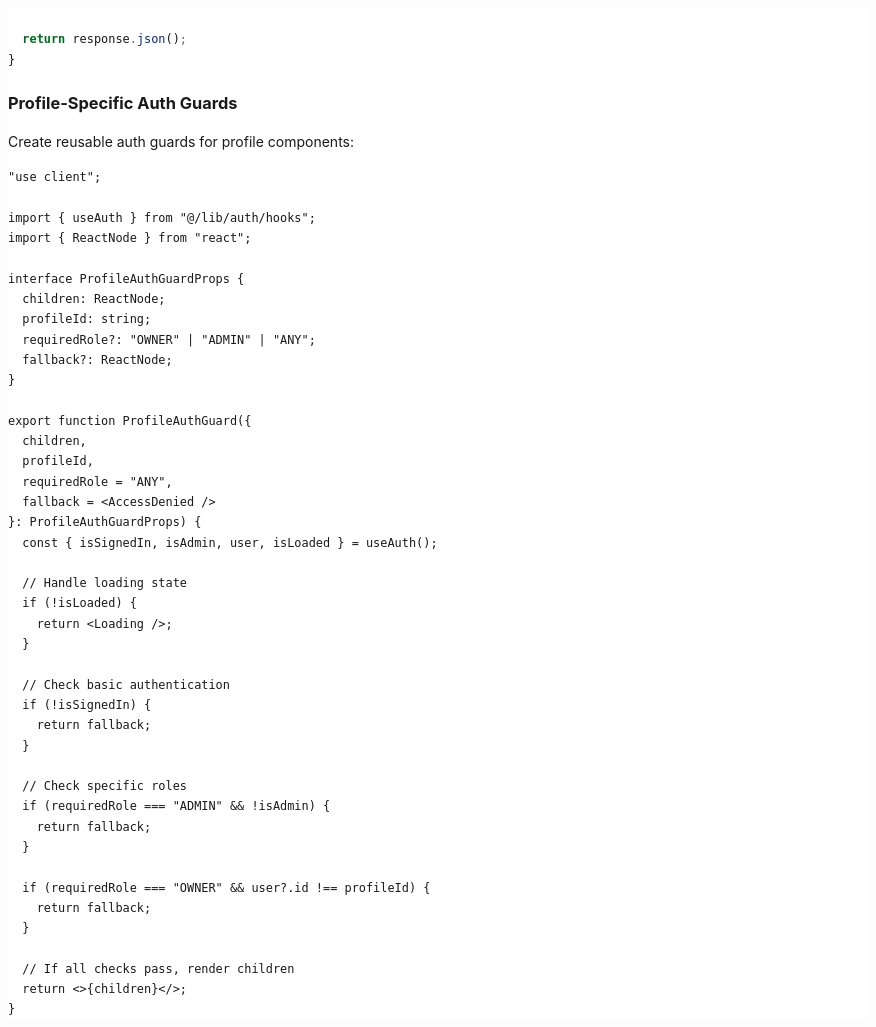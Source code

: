 ```typescript
  
  return response.json();
}
```

### Profile-Specific Auth Guards

Create reusable auth guards for profile components:

```tsx
"use client";

import { useAuth } from "@/lib/auth/hooks";
import { ReactNode } from "react";

interface ProfileAuthGuardProps {
  children: ReactNode;
  profileId: string;
  requiredRole?: "OWNER" | "ADMIN" | "ANY";
  fallback?: ReactNode;
}

export function ProfileAuthGuard({ 
  children, 
  profileId, 
  requiredRole = "ANY",
  fallback = <AccessDenied />
}: ProfileAuthGuardProps) {
  const { isSignedIn, isAdmin, user, isLoaded } = useAuth();
  
  // Handle loading state
  if (!isLoaded) {
    return <Loading />;
  }
  
  // Check basic authentication
  if (!isSignedIn) {
    return fallback;
  }
  
  // Check specific roles
  if (requiredRole === "ADMIN" && !isAdmin) {
    return fallback;
  }
  
  if (requiredRole === "OWNER" && user?.id !== profileId) {
    return fallback;
  }
  
  // If all checks pass, render children
  return <>{children}</>;
}
```
